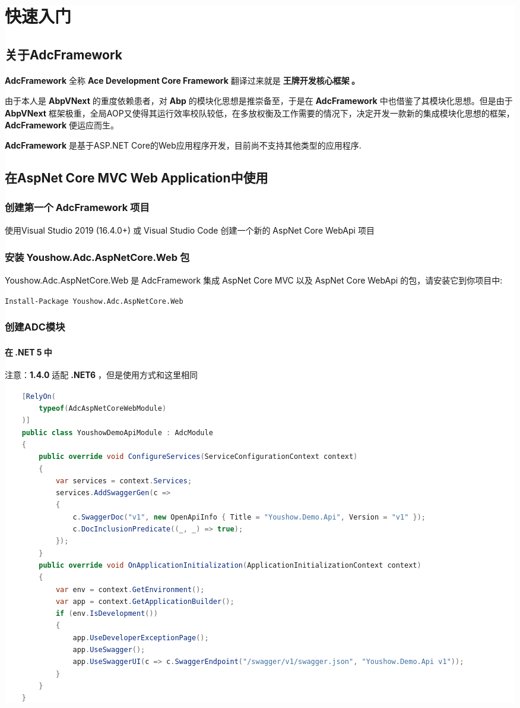 # 快速入门

## 关于AdcFramework

**AdcFramework** 全称 **Ace Development Core Framework** 翻译过来就是 **王牌开发核心框架 。**

由于本人是 **AbpVNext** 的重度依赖患者，对 **Abp** 的模块化思想是推崇备至，于是在 **AdcFramework** 中也借鉴了其模块化思想。但是由于  **AbpVNext** 框架极重，全局AOP又使得其运行效率校队较低，在多放权衡及工作需要的情况下，决定开发一款新的集成模块化思想的框架， **AdcFramework** 便运应而生。

**AdcFramework** 是基于ASP.NET Core的Web应用程序开发，目前尚不支持其他类型的应用程序.


## 在AspNet Core MVC Web Application中使用


### 创建第一个 AdcFramework 项目

使用Visual Studio 2019 (16.4.0+) 或 Visual Studio Code 创建一个新的 AspNet Core WebApi 项目


### 安装 Youshow.Adc.AspNetCore.Web 包

Youshow.Adc.AspNetCore.Web 是 AdcFramework 集成 AspNet Core MVC 以及 AspNet Core WebApi 的包，请安装它到你项目中:

```
Install-Package Youshow.Adc.AspNetCore.Web
```



### 创建ADC模块

#### 在 .NET 5 中

注意：**1.4.0** 适配 **.NET6** ，但是使用方式和这里相同

```cs
    [RelyOn(
        typeof(AdcAspNetCoreWebModule)
    )]
    public class YoushowDemoApiModule : AdcModule
    {
        public override void ConfigureServices(ServiceConfigurationContext context)
        {
            var services = context.Services;
            services.AddSwaggerGen(c =>
            {
                c.SwaggerDoc("v1", new OpenApiInfo { Title = "Youshow.Demo.Api", Version = "v1" });
                c.DocInclusionPredicate((_, _) => true);
            });
        }
        public override void OnApplicationInitialization(ApplicationInitializationContext context)
        {
            var env = context.GetEnvironment();
            var app = context.GetApplicationBuilder();
            if (env.IsDevelopment())
            {
                app.UseDeveloperExceptionPage();
                app.UseSwagger();
                app.UseSwaggerUI(c => c.SwaggerEndpoint("/swagger/v1/swagger.json", "Youshow.Demo.Api v1"));
            }
        }
    }
```
